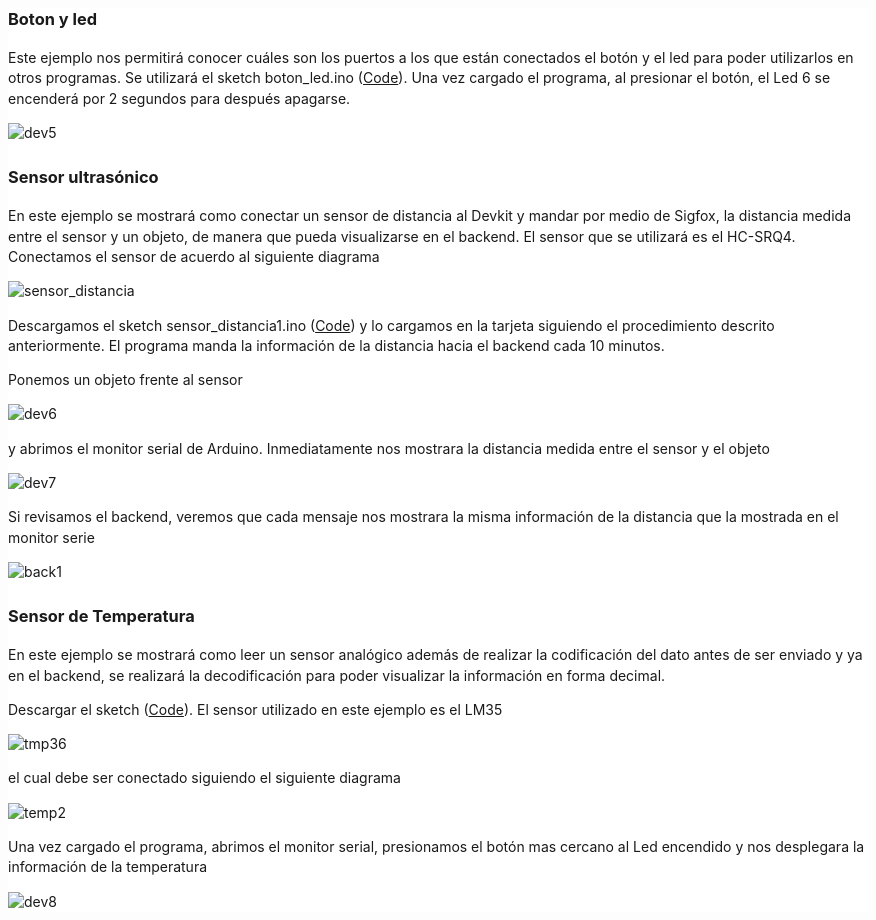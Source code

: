 ### Boton y led

Este ejemplo nos permitirá conocer cuáles son los puertos a los que están conectados el botón y el led para poder utilizarlos en otros programas. Se utilizará el sketch boton_led.ino ([Code](Ejemplos/boton_led/boton_led.ino)). Una vez cargado el programa, al presionar el botón, el Led 6 se encenderá por 2 segundos para después apagarse.

![dev5](https://github.com/Iotnet/IoTnet_DEVKIT/blob/master/images/dev5.png?raw=true)

### Sensor ultrasónico

En este ejemplo se mostrará como conectar un sensor de distancia al Devkit y mandar por medio de Sigfox, la distancia medida entre el sensor y un objeto, de manera que pueda visualizarse en el backend. El sensor que se utilizará es el HC-SRQ4. Conectamos el sensor de acuerdo al siguiente diagrama

![sensor_distancia](https://github.com/Iotnet/IoTnet_DEVKIT/blob/master/images/sensor_distancia.jpg?raw=true)

Descargamos el sketch sensor_distancia1.ino ([Code](Ejemplos/sensor_distancia1/sensor_distancia1.ino)) y lo cargamos en la tarjeta siguiendo el procedimiento descrito anteriormente. El programa manda la información de la distancia hacia el backend cada 10 minutos.

Ponemos un objeto frente al sensor

![dev6](https://github.com/Iotnet/IoTnet_DEVKIT/blob/master/images/dev6.png?raw=true)

y abrimos el monitor serial de Arduino. Inmediatamente nos mostrara la distancia medida entre el sensor y el objeto

![dev7](https://github.com/Iotnet/IoTnet_DEVKIT/blob/master/images/dev7.png?raw=true)

Si revisamos el backend, veremos que cada mensaje nos mostrara la misma información de la distancia que la mostrada en el monitor serie

![back1](https://github.com/Iotnet/IoTnet_DEVKIT/blob/master/images/back1.png?raw=true)

### Sensor de Temperatura

En este ejemplo se mostrará como leer un sensor analógico además de realizar la codificación del dato antes de ser enviado y ya en el backend, se realizará la decodificación para poder visualizar la información en forma decimal. 

Descargar el sketch ([Code](Ejemplos/sensor_temperatura/sensor_temperatura.ino)). El sensor utilizado en este ejemplo es el LM35

![tmp36](https://github.com/Iotnet/IoTnet_DEVKIT/blob/master/images/tmp36.jpg?raw=true)

el cual debe ser conectado siguiendo el siguiente diagrama

![temp2](https://github.com/Iotnet/IoTnet_DEVKIT/blob/master/images/temp2.png?raw=true)

Una vez cargado el programa, abrimos el monitor serial, presionamos el botón mas cercano al Led encendido y nos desplegara la información de la temperatura

![dev8](https://github.com/Iotnet/IoTnet_DEVKIT/blob/master/images/dev8.png?raw=true)
